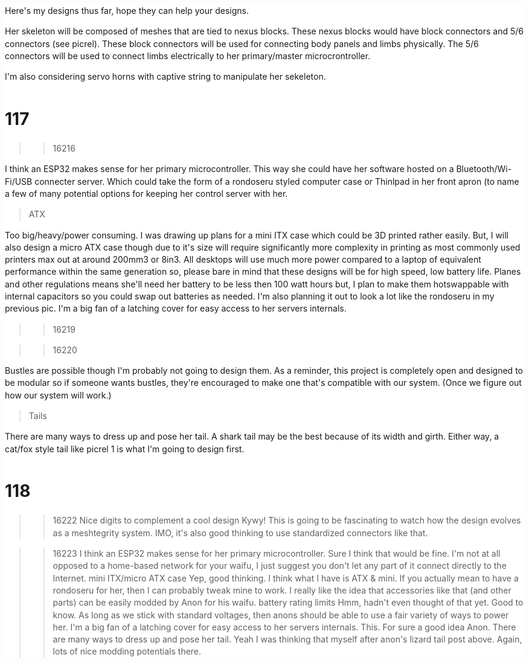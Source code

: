 Here's my designs thus far, hope they can help your designs.



Her skeleton will be composed of meshes that are tied to nexus blocks. These nexus blocks would have block connectors and 5/6 connectors (see picrel). These block connectors will be used for connecting body panels and limbs physically. The 5/6 connectors will be used to connect limbs electrically to her primary/master microcrontroller.



I'm also considering servo horns with captive string to manipulate her sekeleton.

# 117
>>16216

I think an ESP32 makes sense for her primary microcontroller. This way she could have her software hosted on a Bluetooth/Wi-Fi/USB connecter server. Which could take the form of a rondoseru styled computer case or Thinlpad in her front apron (to name a few of many potential options for keeping her control server with her. 

>ATX

Too big/heavy/power consuming. I was drawing up plans for a mini ITX case which could be 3D printed rather easily. But, I will also design a micro ATX case though due to it's size will require significantly more complexity in printing as most commonly used printers max out at around 200mm3 or 8in3. All desktops will use much more power compared to a laptop of equivalent performance within the same generation so, please bare in mind that these designs will be for high speed, low battery life. Planes and other regulations means she'll need her battery to be less then 100 watt hours but, I plan to make them hotswappable with internal capacitors so you could swap out batteries as needed. I'm also planning it out to look a lot like the rondoseru in my previous pic. I'm a big fan of a latching cover for easy access to her servers internals.

>>16219

>>16220

Bustles are possible though I'm probably not going to design them. As a reminder, this project is completely open and designed to be modular so if someone wants bustles, they're encouraged to make one that's compatible with our system. (Once we figure out how our system will work.)

>Tails

There are many ways to dress up and pose her tail. A shark tail may be the best because of its width and girth. Either way, a cat/fox style tail like picrel 1 is what I'm going to design first.

# 118
>>16222
Nice digits to complement a cool design Kywy! This is going to be fascinating to watch how the design evolves as a meshtegrity system. IMO, it's also good thinking to use standardized connectors like that.

>>16223
>I think an ESP32 makes sense for her primary microcontroller.
Sure I think that would be fine. I'm not at all opposed to a home-based network for your waifu, I just suggest you don't let any part of it connect directly to the Internet.
>mini ITX/micro ATX case
Yep, good thinking. I think what I have is ATX & mini. If you actually mean to have a rondoseru for her, then I can probably tweak mine to work. I really like the idea that accessories like that (and other parts) can be easily modded by Anon for his waifu.
>battery rating limits
Hmm, hadn't even thought of that yet. Good to know. As long as we stick with standard voltages, then anons should be able to use a fair variety of ways to power her.
>I'm a big fan of a latching cover for easy access to her servers internals.
This. For sure a good idea Anon.
>There are many ways to dress up and pose her tail. 
Yeah I was thinking that myself after anon's lizard tail post above. Again, lots of nice modding potentials there.